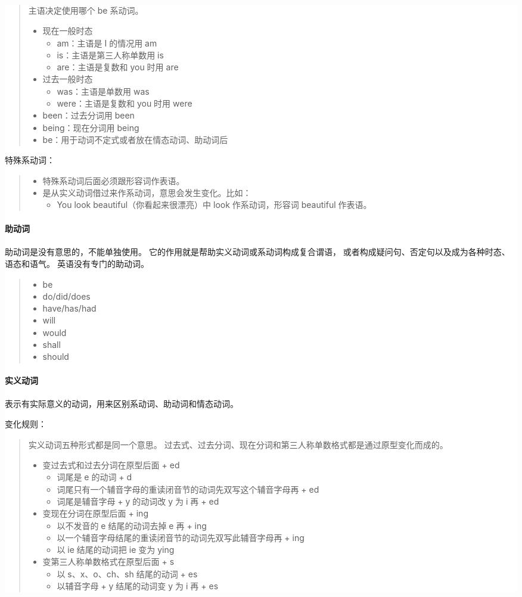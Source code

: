 > 主语决定使用哪个 be 系动词。
>
> - 现在一般时态
>   - am：主语是 I 的情况用 am
>   - is：主语是第三人称单数用 is
>   - are：主语是复数和 you 时用 are
> - 过去一般时态
>   - was：主语是单数用 was
>   - were：主语是复数和 you 时用 were
> - been：过去分词用 been
> - being：现在分词用 being
> - be：用于动词不定式或者放在情态动词、助动词后

特殊系动词：

> - 特殊系动词后面必须跟形容词作表语。
> - 是从实义动词借过来作系动词，意思会发生变化。比如：
>   - You look beautiful（你看起来很漂亮）中 look 作系动词，形容词 beautiful 作表语。

#### 助动词

助动词是没有意思的，不能单独使用。
它的作用就是帮助实义动词或系动词构成复合谓语，
或者构成疑问句、否定句以及成为各种时态、语态和语气。
英语没有专门的助动词。

> - be
> - do/did/does
> - have/has/had
> - will
> - would
> - shall
> - should

#### 实义动词

表示有实际意义的动词，用来区别系动词、助动词和情态动词。

变化规则：

> 实义动词五种形式都是同一个意思。
> 过去式、过去分词、现在分词和第三人称单数格式都是通过原型变化而成的。
>
> - 变过去式和过去分词在原型后面 + ed
>   - 词尾是 e 的动词 + d
>   - 词尾只有一个辅音字母的重读闭音节的动词先双写这个辅音字母再 + ed
>   - 词尾是辅音字母 + y 的动词改 y 为 i 再 + ed
> - 变现在分词在原型后面 + ing
>   - 以不发音的 e 结尾的动词去掉 e 再 + ing
>   - 以一个辅音字母结尾的重读闭音节的动词先双写此辅音字母再 + ing
>   - 以 ie 结尾的动词把 ie 变为 ying
> - 变第三人称单数格式在原型后面 + s
>   - 以 s、x、o、ch、sh 结尾的动词 + es
>   - 以辅音字母 + y 结尾的动词变 y 为 i 再 + es
